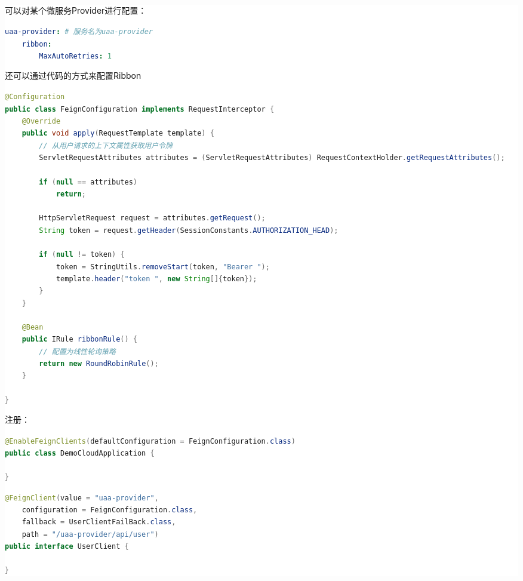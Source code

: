 可以对某个微服务Provider进行配置：

~~~yaml
uaa-provider: # 服务名为uaa-provider
	ribbon:
		MaxAutoRetries: 1
~~~



还可以通过代码的方式来配置Ribbon

~~~java
@Configuration
public class FeignConfiguration implements RequestInterceptor {
    @Override
    public void apply(RequestTemplate template) {
    	// 从用户请求的上下文属性获取用户令牌
    	ServletRequestAttributes attributes = (ServletRequestAttributes) RequestContextHolder.getRequestAttributes();

    	if (null == attributes) 
    		return;
    	
        HttpServletRequest request = attributes.getRequest();
        String token = request.getHeader(SessionConstants.AUTHORIZATION_HEAD);
        
        if (null != token) {
            token = StringUtils.removeStart(token, "Bearer ");
            template.header("token ", new String[]{token});
        }
    }
    
    @Bean
	public IRule ribbonRule() {
		// 配置为线性轮询策略
		return new RoundRobinRule();
	}

}
~~~

注册：

~~~java
@EnableFeignClients(defaultConfiguration = FeignConfiguration.class)
public class DemoCloudApplication {
    
}
~~~

~~~java
@FeignClient(value = "uaa-provider",
	configuration = FeignConfiguration.class,
	fallback = UserClientFailBack.class,
	path = "/uaa-provider/api/user")
public interface UserClient {
    
}
~~~
